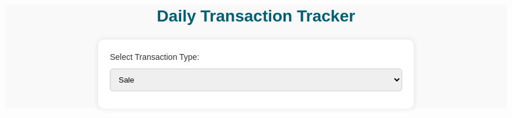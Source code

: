 <!DOCTYPE html>
<html lang="en">
<head>
  <meta charset="UTF-8">
  <meta name="viewport" content="width=device-width, initial-scale=1.0">
  <title>Daily Transaction Tracker</title>
  <style>
    body {
      font-family: Arial, sans-serif;
      margin: 30px;
      background-color: #f9f9f9;
      color: #333;
    }
    h1 {
      text-align: center;
      color: #005f73;
    }
    .container {
      max-width: 500px;
      margin: 0 auto;
      background: #fff;
      padding: 20px;
      border-radius: 10px;
      box-shadow: 0 0 10px rgba(0,0,0,0.1);
    }
    input, select, button {
      width: 100%;
      padding: 10px;
      margin: 10px 0;
      border: 1px solid #ccc;
      border-radius: 5px;
    }
    ul {
      list-style: none;
      padding: 0;
    }
    li {
      background: #e0f7fa;
      margin: 5px 0;
      padding: 10px;
      border-radius: 5px;
    }
    .total {
      font-weight: bold;
      margin-top: 20px;
      font-size: 18px;
    }
    .export-btn {
      background-color: #028090;
      color: white;
      cursor: pointer;
    }
  </style>
</head>
<body>
  <h1>Daily Transaction Tracker</h1>
  <div class="container">
    <label for="type">Select Transaction Type:</label>
    <select id="type">
      <option value="sale">Sale</option>
      <option value="purchase">Purchase</option>
    </select>
